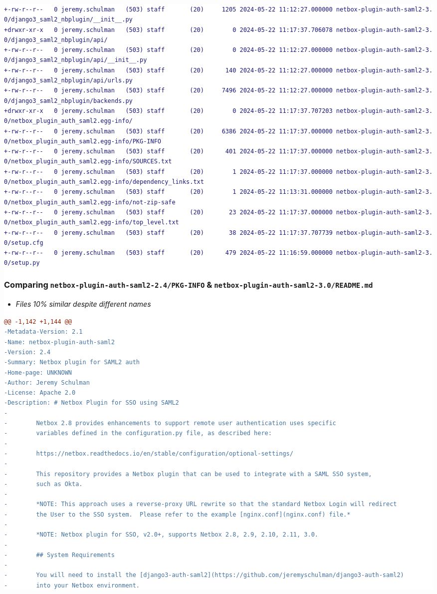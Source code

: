 ```diff
+-rw-r--r--   0 jeremy.schulman   (503) staff       (20)     1205 2024-05-22 11:12:27.000000 netbox-plugin-auth-saml2-3.0/django3_saml2_nbplugin/__init__.py
+drwxr-xr-x   0 jeremy.schulman   (503) staff       (20)        0 2024-05-22 11:17:37.706078 netbox-plugin-auth-saml2-3.0/django3_saml2_nbplugin/api/
+-rw-r--r--   0 jeremy.schulman   (503) staff       (20)        0 2024-05-22 11:12:27.000000 netbox-plugin-auth-saml2-3.0/django3_saml2_nbplugin/api/__init__.py
+-rw-r--r--   0 jeremy.schulman   (503) staff       (20)      140 2024-05-22 11:12:27.000000 netbox-plugin-auth-saml2-3.0/django3_saml2_nbplugin/api/urls.py
+-rw-r--r--   0 jeremy.schulman   (503) staff       (20)     7496 2024-05-22 11:12:27.000000 netbox-plugin-auth-saml2-3.0/django3_saml2_nbplugin/backends.py
+drwxr-xr-x   0 jeremy.schulman   (503) staff       (20)        0 2024-05-22 11:17:37.707203 netbox-plugin-auth-saml2-3.0/netbox_plugin_auth_saml2.egg-info/
+-rw-r--r--   0 jeremy.schulman   (503) staff       (20)     6386 2024-05-22 11:17:37.000000 netbox-plugin-auth-saml2-3.0/netbox_plugin_auth_saml2.egg-info/PKG-INFO
+-rw-r--r--   0 jeremy.schulman   (503) staff       (20)      401 2024-05-22 11:17:37.000000 netbox-plugin-auth-saml2-3.0/netbox_plugin_auth_saml2.egg-info/SOURCES.txt
+-rw-r--r--   0 jeremy.schulman   (503) staff       (20)        1 2024-05-22 11:17:37.000000 netbox-plugin-auth-saml2-3.0/netbox_plugin_auth_saml2.egg-info/dependency_links.txt
+-rw-r--r--   0 jeremy.schulman   (503) staff       (20)        1 2024-05-22 11:13:31.000000 netbox-plugin-auth-saml2-3.0/netbox_plugin_auth_saml2.egg-info/not-zip-safe
+-rw-r--r--   0 jeremy.schulman   (503) staff       (20)       23 2024-05-22 11:17:37.000000 netbox-plugin-auth-saml2-3.0/netbox_plugin_auth_saml2.egg-info/top_level.txt
+-rw-r--r--   0 jeremy.schulman   (503) staff       (20)       38 2024-05-22 11:17:37.707739 netbox-plugin-auth-saml2-3.0/setup.cfg
+-rw-r--r--   0 jeremy.schulman   (503) staff       (20)      479 2024-05-22 11:16:59.000000 netbox-plugin-auth-saml2-3.0/setup.py
```

### Comparing `netbox-plugin-auth-saml2-2.4/PKG-INFO` & `netbox-plugin-auth-saml2-3.0/README.md`

 * *Files 10% similar despite different names*

```diff
@@ -1,142 +1,144 @@
-Metadata-Version: 2.1
-Name: netbox-plugin-auth-saml2
-Version: 2.4
-Summary: Netbox plugin for SAML2 auth
-Home-page: UNKNOWN
-Author: Jeremy Schulman
-License: Apache 2.0
-Description: # Netbox Plugin for SSO using SAML2
-        
-        Netbox 2.8 provides enhancements to support remote user authentication uses specific
-        variables defined in the configuration.py file, as described here:
-        
-        https://netbox.readthedocs.io/en/stable/configuration/optional-settings/
-        
-        This repository provides a Netbox plugin that can be used to integrate with a SAML SSO system,
-        such as Okta.
-        
-        *NOTE: This approach uses a reverse-proxy URL rewrite so that the standard Netbox Login will redirect
-        the User to the SSO system.  Please refer to the example [nginx.conf](nginx.conf) file.*
-        
-        *NOTE: Netbox plugin for SSO, v2.0+, supports Netbox 2.8, 2.9, 2.10, 2.11, 3.0.
-        
-        ## System Requirements
-        
-        You will need to install the [django3-auth-saml2](https://github.com/jeremyschulman/django3-auth-saml2)
-        into your Netbox environment.
```